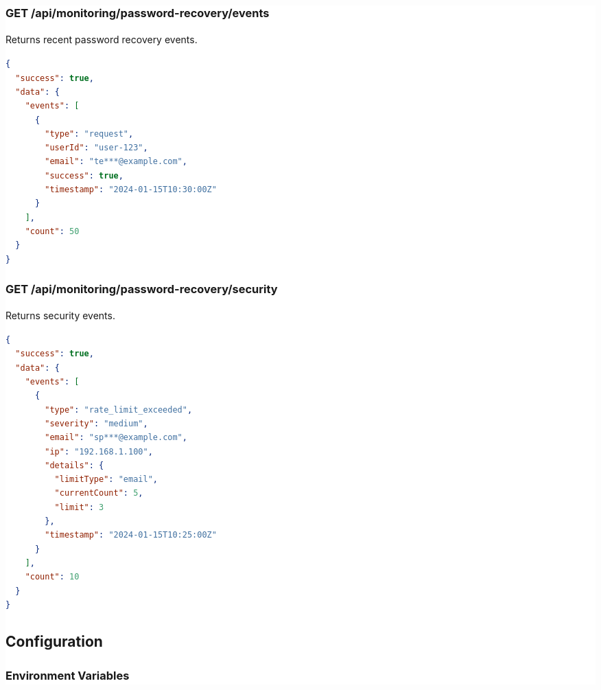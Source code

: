 ### GET /api/monitoring/password-recovery/events
Returns recent password recovery events.

```json
{
  "success": true,
  "data": {
    "events": [
      {
        "type": "request",
        "userId": "user-123",
        "email": "te***@example.com",
        "success": true,
        "timestamp": "2024-01-15T10:30:00Z"
      }
    ],
    "count": 50
  }
}
```

### GET /api/monitoring/password-recovery/security
Returns security events.

```json
{
  "success": true,
  "data": {
    "events": [
      {
        "type": "rate_limit_exceeded",
        "severity": "medium",
        "email": "sp***@example.com",
        "ip": "192.168.1.100",
        "details": {
          "limitType": "email",
          "currentCount": 5,
          "limit": 3
        },
        "timestamp": "2024-01-15T10:25:00Z"
      }
    ],
    "count": 10
  }
}
```

## Configuration

### Environment Variables
